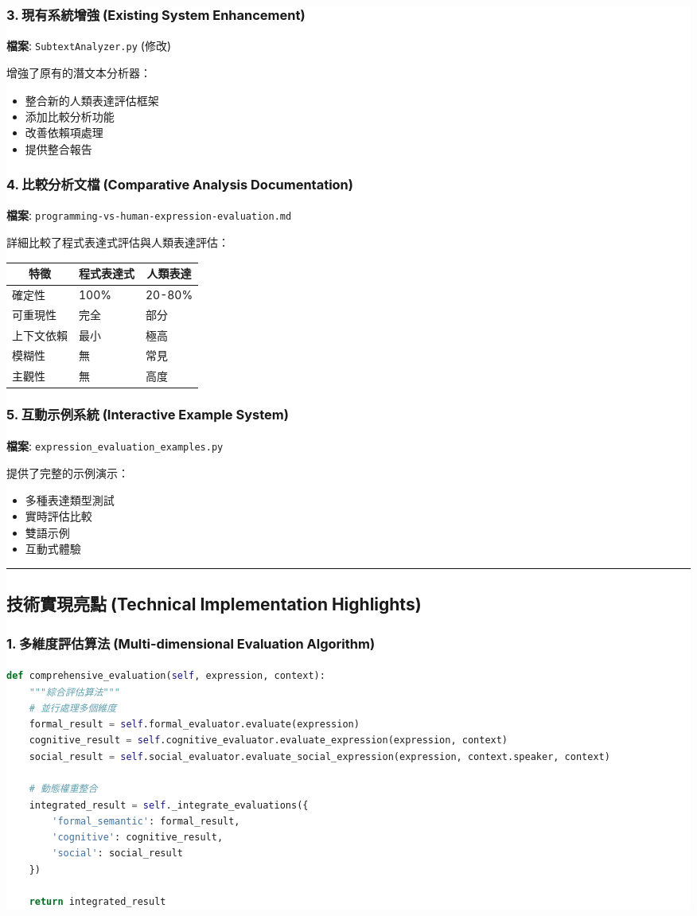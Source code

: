 ### 3. 現有系統增強 (Existing System Enhancement)

**檔案**: `SubtextAnalyzer.py` (修改)

增強了原有的潛文本分析器：
- 整合新的人類表達評估框架
- 添加比較分析功能
- 改善依賴項處理
- 提供整合報告

### 4. 比較分析文檔 (Comparative Analysis Documentation)

**檔案**: `programming-vs-human-expression-evaluation.md`

詳細比較了程式表達式評估與人類表達評估：

| 特徵 | 程式表達式 | 人類表達 |
|------|------------|----------|
| 確定性 | 100% | 20-80% |
| 可重現性 | 完全 | 部分 |
| 上下文依賴 | 最小 | 極高 |
| 模糊性 | 無 | 常見 |
| 主觀性 | 無 | 高度 |

### 5. 互動示例系統 (Interactive Example System)

**檔案**: `expression_evaluation_examples.py`

提供了完整的示例演示：
- 多種表達類型測試
- 實時評估比較
- 雙語示例
- 互動式體驗

---

## 技術實現亮點 (Technical Implementation Highlights)

### 1. 多維度評估算法 (Multi-dimensional Evaluation Algorithm)

```python
def comprehensive_evaluation(self, expression, context):
    """綜合評估算法"""
    # 並行處理多個維度
    formal_result = self.formal_evaluator.evaluate(expression)
    cognitive_result = self.cognitive_evaluator.evaluate_expression(expression, context)
    social_result = self.social_evaluator.evaluate_social_expression(expression, context.speaker, context)
    
    # 動態權重整合
    integrated_result = self._integrate_evaluations({
        'formal_semantic': formal_result,
        'cognitive': cognitive_result, 
        'social': social_result
    })
    
    return integrated_result
```
